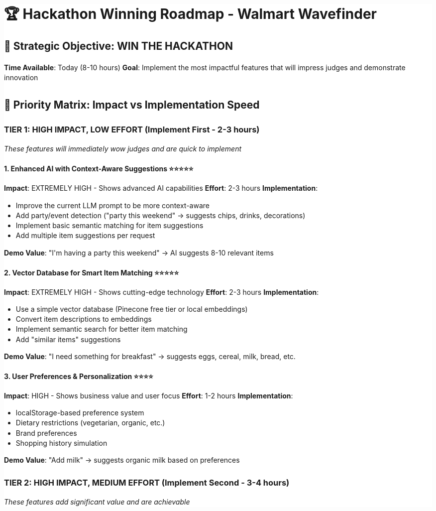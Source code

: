 # 🏆 Hackathon Winning Roadmap - Walmart Wavefinder

## 🎯 **Strategic Objective: WIN THE HACKATHON**

**Time Available**: Today (8-10 hours)
**Goal**: Implement the most impactful features that will impress judges and demonstrate innovation

## 🚀 **Priority Matrix: Impact vs Implementation Speed**

### **TIER 1: HIGH IMPACT, LOW EFFORT (Implement First - 2-3 hours)**
*These features will immediately wow judges and are quick to implement*

#### 1. **Enhanced AI with Context-Aware Suggestions** ⭐⭐⭐⭐⭐

**Impact**: EXTREMELY HIGH - Shows advanced AI capabilities
**Effort**: 2-3 hours
**Implementation**:
- Improve the current LLM prompt to be more context-aware
- Add party/event detection ("party this weekend" → suggests chips, drinks, decorations)
- Implement basic semantic matching for item suggestions
- Add multiple item suggestions per request

**Demo Value**: "I'm having a party this weekend" → AI suggests 8-10 relevant items

#### 2. **Vector Database for Smart Item Matching** ⭐⭐⭐⭐⭐
**Impact**: EXTREMELY HIGH - Shows cutting-edge technology
**Effort**: 2-3 hours
**Implementation**:
- Use a simple vector database (Pinecone free tier or local embeddings)
- Convert item descriptions to embeddings
- Implement semantic search for better item matching
- Add "similar items" suggestions

**Demo Value**: "I need something for breakfast" → suggests eggs, cereal, milk, bread, etc.

#### 3. **User Preferences & Personalization** ⭐⭐⭐⭐
**Impact**: HIGH - Shows business value and user focus
**Effort**: 1-2 hours
**Implementation**:
- localStorage-based preference system
- Dietary restrictions (vegetarian, organic, etc.)
- Brand preferences
- Shopping history simulation

**Demo Value**: "Add milk" → suggests organic milk based on preferences

### **TIER 2: HIGH IMPACT, MEDIUM EFFORT (Implement Second - 3-4 hours)**
*These features add significant value and are achievable*
